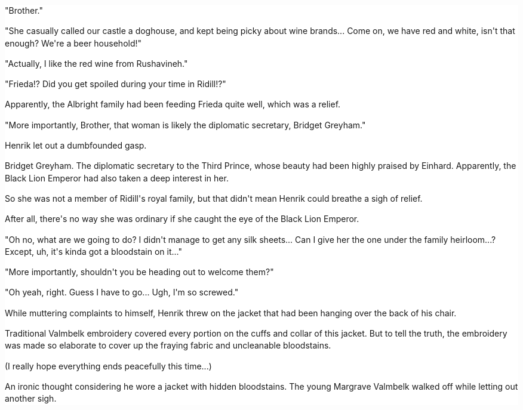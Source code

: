 "Brother."

"She casually called our castle a doghouse, and kept being picky about wine brands... Come on, we have red and white, isn't that enough? We're a beer household!"

"Actually, I like the red wine from Rushavineh."

"Frieda!? Did you get spoiled during your time in Ridill!?"

Apparently, the Albright family had been feeding Frieda quite well, which was a relief.

"More importantly, Brother, that woman is likely the diplomatic secretary, Bridget Greyham."

Henrik let out a dumbfounded gasp.

Bridget Greyham. The diplomatic secretary to the Third Prince, whose beauty had been highly praised by Einhard. Apparently, the Black Lion Emperor had also taken a deep interest in her.

So she was not a member of Ridill's royal family, but that didn't mean Henrik could breathe a sigh of relief.

After all, there's no way she was ordinary if she caught the eye of the Black Lion Emperor.

"Oh no, what are we going to do? I didn't manage to get any silk sheets... Can I give her the one under the family heirloom...? Except, uh, it's kinda got a bloodstain on it..."

"More importantly, shouldn't you be heading out to welcome them?"

"Oh yeah, right. Guess I have to go... Ugh, I'm so screwed."

While muttering complaints to himself, Henrik threw on the jacket that had been hanging over the back of his chair.

Traditional Valmbelk embroidery covered every portion on the cuffs and collar of this jacket. But to tell the truth, the embroidery was made so elaborate to cover up the fraying fabric and uncleanable bloodstains.

(I really hope everything ends peacefully this time...)

An ironic thought considering he wore a jacket with hidden bloodstains. The young Margrave Valmbelk walked off while letting out another sigh.



